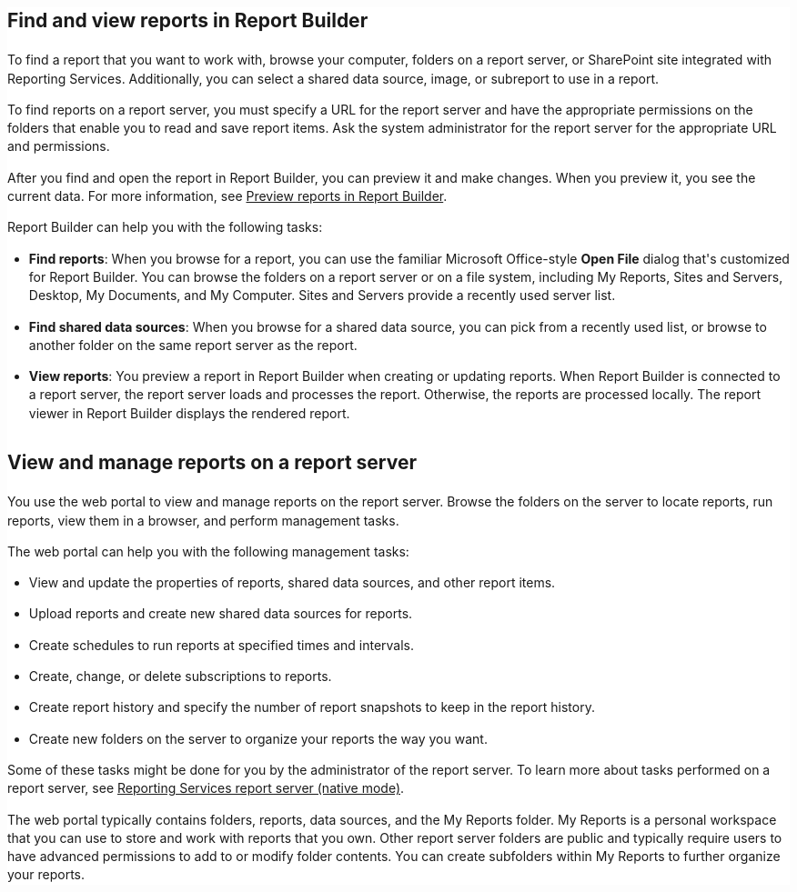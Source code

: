## <a id="FindingAndViewingReportsRB30"></a> Find and view reports in Report Builder

To find a report that you want to work with, browse your computer, folders on a report server, or SharePoint site integrated with Reporting Services. Additionally, you can select a shared data source, image, or subreport to use in a report.

To find reports on a report server, you must specify a URL for the report server and have the appropriate permissions on the folders that enable you to read and save report items. Ask the system administrator for the report server for the appropriate URL and permissions.

After you find and open the report in Report Builder, you can preview it and make changes. When you preview it, you see the current data. For more information, see [Preview reports in Report Builder](../../reporting-services/report-builder/previewing-reports-in-report-builder.md).

Report Builder can help you with the following tasks:

- **Find reports**: When you browse for a report, you can use the familiar Microsoft Office-style **Open File** dialog that's customized for Report Builder. You can browse the folders on a report server or on a file system, including My Reports, Sites and Servers, Desktop, My Documents, and My Computer. Sites and Servers provide a recently used server list.

- **Find shared data sources**: When you browse for a shared data source, you can pick from a recently used list, or browse to another folder on the same report server as the report.

- **View reports**: You preview a report in Report Builder when creating or updating reports. When Report Builder is connected to a report server, the report server loads and processes the report. Otherwise, the reports are processed locally. The report viewer in Report Builder displays the rendered report.

## <a id="ViewingAndManagingReportServer"></a> View and manage reports on a report server

You use the web portal to view and manage reports on the report server. Browse the folders on the server to locate reports, run reports, view them in a browser, and perform management tasks.

The web portal can help you with the following management tasks:

- View and update the properties of reports, shared data sources, and other report items.

- Upload reports and create new shared data sources for reports.

- Create schedules to run reports at specified times and intervals.

- Create, change, or delete subscriptions to reports.

- Create report history and specify the number of report snapshots to keep in the report history.

- Create new folders on the server to organize your reports the way you want.

Some of these tasks might be done for you by the administrator of the report server. To learn more about tasks performed on a report server, see [Reporting Services report server (native mode)](../../reporting-services/report-server/reporting-services-report-server-native-mode.md).

The web portal typically contains folders, reports, data sources, and the My Reports folder. My Reports is a personal workspace that you can use to store and work with reports that you own. Other report server folders are public and typically require users to have advanced permissions to add to or modify folder contents. You can create subfolders within My Reports to further organize your reports.
